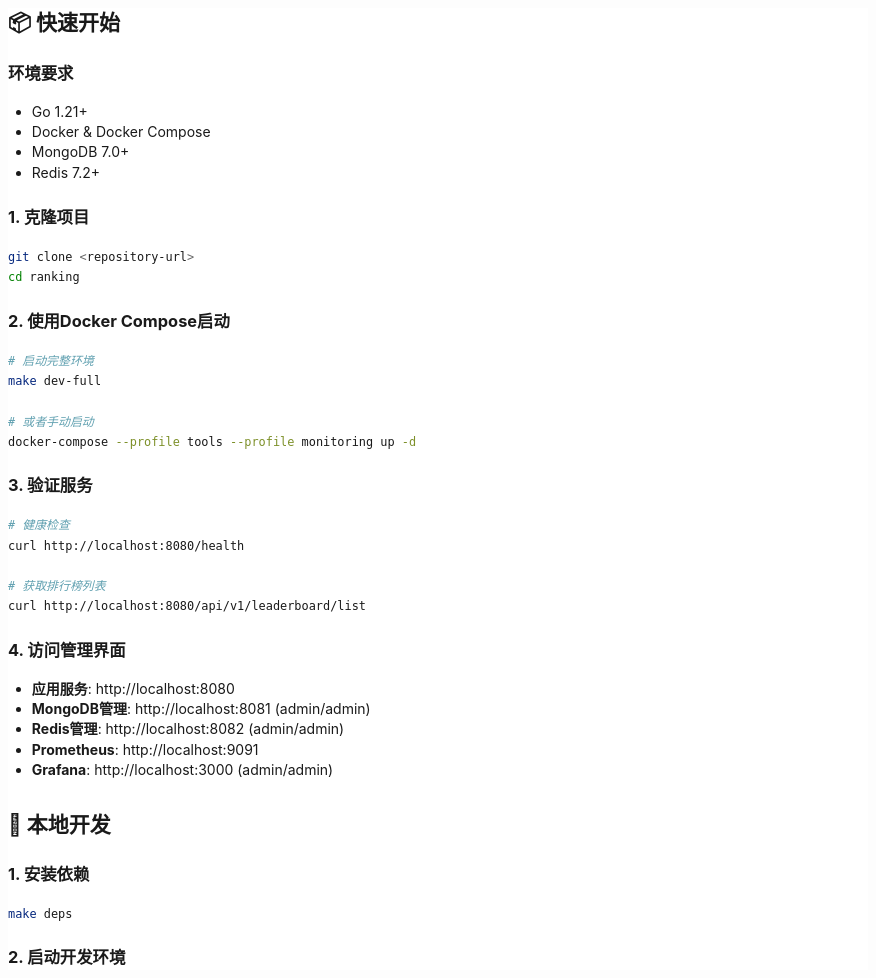 ## 📦 快速开始

### 环境要求

- Go 1.21+
- Docker & Docker Compose
- MongoDB 7.0+
- Redis 7.2+

### 1. 克隆项目

```bash
git clone <repository-url>
cd ranking
```

### 2. 使用Docker Compose启动

```bash
# 启动完整环境
make dev-full

# 或者手动启动
docker-compose --profile tools --profile monitoring up -d
```

### 3. 验证服务

```bash
# 健康检查
curl http://localhost:8080/health

# 获取排行榜列表
curl http://localhost:8080/api/v1/leaderboard/list
```

### 4. 访问管理界面

- **应用服务**: http://localhost:8080
- **MongoDB管理**: http://localhost:8081 (admin/admin)
- **Redis管理**: http://localhost:8082 (admin/admin)
- **Prometheus**: http://localhost:9091
- **Grafana**: http://localhost:3000 (admin/admin)

## 🔧 本地开发

### 1. 安装依赖

```bash
make deps
```

### 2. 启动开发环境
